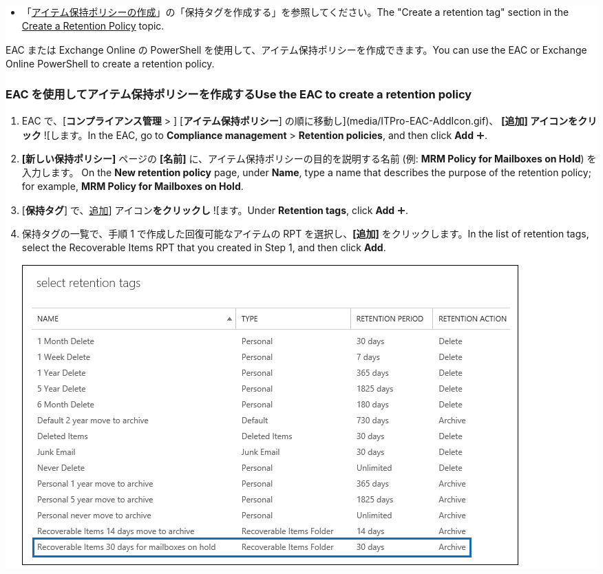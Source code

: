 - <span data-ttu-id="7ba08-168">「[アイテム保持ポリシーの作成](https://go.microsoft.com/fwlink/p/?LinkId=404422)」の「保持タグを作成する」を参照してください。</span><span class="sxs-lookup"><span data-stu-id="7ba08-168">The "Create a retention tag" section in the [Create a Retention Policy](https://go.microsoft.com/fwlink/p/?LinkId=404422) topic.</span></span>
    
<span data-ttu-id="7ba08-169">EAC または Exchange Online の PowerShell を使用して、アイテム保持ポリシーを作成できます。</span><span class="sxs-lookup"><span data-stu-id="7ba08-169">You can use the EAC or Exchange Online PowerShell to create a retention policy.</span></span>
  
### <a name="use-the-eac-to-create-a-retention-policy"></a><span data-ttu-id="7ba08-170">EAC を使用してアイテム保持ポリシーを作成する</span><span class="sxs-lookup"><span data-stu-id="7ba08-170">Use the EAC to create a retention policy</span></span>
  
1. <span data-ttu-id="7ba08-171">EAC で、[**コンプライアンス管理** \> ] [**アイテム保持ポリシー**] の順に移動し](media/ITPro-EAC-AddIcon.gif)、 **[追加] アイコンをクリック** ![します。</span><span class="sxs-lookup"><span data-stu-id="7ba08-171">In the EAC, go to **Compliance management** \> **Retention policies**, and then click **Add** ![Add Icon](media/ITPro-EAC-AddIcon.gif).</span></span>
    
2. <span data-ttu-id="7ba08-172">**[新しい保持ポリシー]** ページの **[名前]** に、アイテム保持ポリシーの目的を説明する名前 (例: **MRM Policy for Mailboxes on Hold**) を入力します。 </span><span class="sxs-lookup"><span data-stu-id="7ba08-172">On the **New retention policy** page, under **Name**, type a name that describes the purpose of the retention policy; for example, **MRM Policy for Mailboxes on Hold**.</span></span> 
    
3. <span data-ttu-id="7ba08-173">[**保持タグ**] で、[追加](media/ITPro-EAC-AddIcon.gif)] アイコン**をクリックし** ![ます。</span><span class="sxs-lookup"><span data-stu-id="7ba08-173">Under **Retention tags**, click **Add** ![Add Icon](media/ITPro-EAC-AddIcon.gif).</span></span>
    
4. <span data-ttu-id="7ba08-174">保持タグの一覧で、手順 1 で作成した回復可能なアイテムの RPT を選択し、**[追加]** をクリックします。</span><span class="sxs-lookup"><span data-stu-id="7ba08-174">In the list of retention tags, select the Recoverable Items RPT that you created in Step 1, and then click **Add**.</span></span>
    
    ![カスタムの [回復可能なアイテム] 保持タグを選択する](media/eb49866b-bdef-4fcd-a6d9-01607c01249b.png)
  